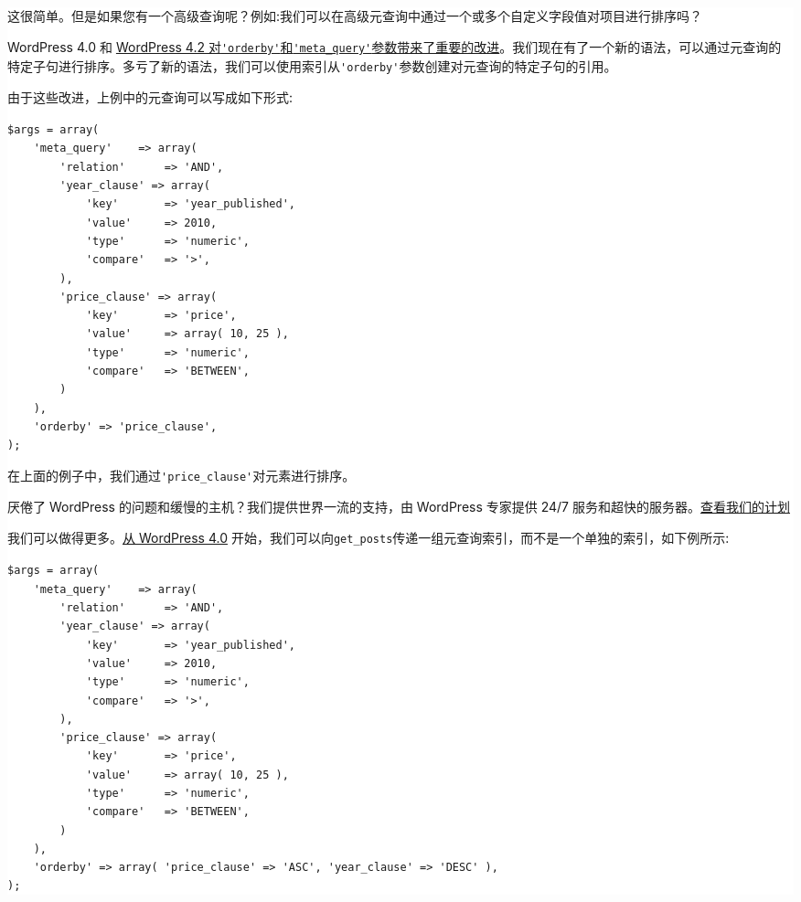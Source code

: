 这很简单。但是如果您有一个高级查询呢？例如:我们可以在高级元查询中通过一个或多个自定义字段值对项目进行排序吗？

WordPress 4.0 和 [WordPress 4.2 对`'orderby'`和`'meta_query'`参数带来了重要的改进](https://make.wordpress.org/core/2015/03/30/query-improvements-in-wp-4-2-orderby-and-meta_query/)。我们现在有了一个新的语法，可以通过元查询的特定子句进行排序。多亏了新的语法，我们可以使用索引从`'orderby'`参数创建对元查询的特定子句的引用。

由于这些改进，上例中的元查询可以写成如下形式:

```
$args = array(
	'meta_query'	=> array(
		'relation'		=> 'AND',
		'year_clause' => array(
			'key'		=> 'year_published',
			'value'		=> 2010,
			'type'		=> 'numeric',
			'compare'	=> '>',
		),
		'price_clause' => array(
			'key'		=> 'price',
			'value'		=> array( 10, 25 ),
			'type'		=> 'numeric',
			'compare'	=> 'BETWEEN',
		)
	),
	'orderby' => 'price_clause',
);
```

在上面的例子中，我们通过`'price_clause'`对元素进行排序。

厌倦了 WordPress 的问题和缓慢的主机？我们提供世界一流的支持，由 WordPress 专家提供 24/7 服务和超快的服务器。[查看我们的计划](https://kinsta.com/plans/?in-article-cta)

我们可以做得更多。[从 WordPress 4.0](https://make.wordpress.org/core/2014/08/29/a-more-powerful-order-by-in-wordpress-4-0/) 开始，我们可以向`get_posts`传递一组元查询索引，而不是一个单独的索引，如下例所示:

```
$args = array(
	'meta_query'	=> array(
		'relation'		=> 'AND',
		'year_clause' => array(
			'key'		=> 'year_published',
			'value'		=> 2010,
			'type'		=> 'numeric',
			'compare'	=> '>',
		),
		'price_clause' => array(
			'key'		=> 'price',
			'value'		=> array( 10, 25 ),
			'type'		=> 'numeric',
			'compare'	=> 'BETWEEN',
		)
	),
	'orderby' => array( 'price_clause' => 'ASC', 'year_clause' => 'DESC' ),
);
```
